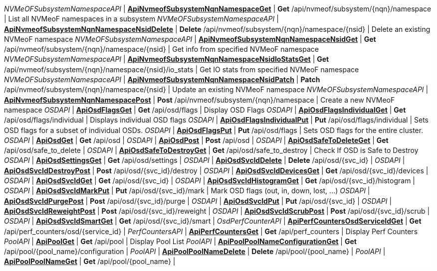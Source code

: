 *NVMeOFSubsystemNamespaceAPI* | [**ApiNvmeofSubsystemNqnNamespaceGet**](docs/NVMeOFSubsystemNamespaceAPI.md#apinvmeofsubsystemnqnnamespaceget) | **Get** /api/nvmeof/subsystem/{nqn}/namespace | List all NVMeoF namespaces in a subsystem
*NVMeOFSubsystemNamespaceAPI* | [**ApiNvmeofSubsystemNqnNamespaceNsidDelete**](docs/NVMeOFSubsystemNamespaceAPI.md#apinvmeofsubsystemnqnnamespacensiddelete) | **Delete** /api/nvmeof/subsystem/{nqn}/namespace/{nsid} | Delete an existing NVMeoF namespace
*NVMeOFSubsystemNamespaceAPI* | [**ApiNvmeofSubsystemNqnNamespaceNsidGet**](docs/NVMeOFSubsystemNamespaceAPI.md#apinvmeofsubsystemnqnnamespacensidget) | **Get** /api/nvmeof/subsystem/{nqn}/namespace/{nsid} | Get info from specified NVMeoF namespace
*NVMeOFSubsystemNamespaceAPI* | [**ApiNvmeofSubsystemNqnNamespaceNsidIoStatsGet**](docs/NVMeOFSubsystemNamespaceAPI.md#apinvmeofsubsystemnqnnamespacensidiostatsget) | **Get** /api/nvmeof/subsystem/{nqn}/namespace/{nsid}/io_stats | Get IO stats from specified NVMeoF namespace
*NVMeOFSubsystemNamespaceAPI* | [**ApiNvmeofSubsystemNqnNamespaceNsidPatch**](docs/NVMeOFSubsystemNamespaceAPI.md#apinvmeofsubsystemnqnnamespacensidpatch) | **Patch** /api/nvmeof/subsystem/{nqn}/namespace/{nsid} | Update an existing NVMeoF namespace
*NVMeOFSubsystemNamespaceAPI* | [**ApiNvmeofSubsystemNqnNamespacePost**](docs/NVMeOFSubsystemNamespaceAPI.md#apinvmeofsubsystemnqnnamespacepost) | **Post** /api/nvmeof/subsystem/{nqn}/namespace | Create a new NVMeoF namespace
*OSDAPI* | [**ApiOsdFlagsGet**](docs/OSDAPI.md#apiosdflagsget) | **Get** /api/osd/flags | Display OSD Flags
*OSDAPI* | [**ApiOsdFlagsIndividualGet**](docs/OSDAPI.md#apiosdflagsindividualget) | **Get** /api/osd/flags/individual | Displays individual OSD flags
*OSDAPI* | [**ApiOsdFlagsIndividualPut**](docs/OSDAPI.md#apiosdflagsindividualput) | **Put** /api/osd/flags/individual | Sets OSD flags for a subset of individual OSDs.
*OSDAPI* | [**ApiOsdFlagsPut**](docs/OSDAPI.md#apiosdflagsput) | **Put** /api/osd/flags | Sets OSD flags for the entire cluster.
*OSDAPI* | [**ApiOsdGet**](docs/OSDAPI.md#apiosdget) | **Get** /api/osd | 
*OSDAPI* | [**ApiOsdPost**](docs/OSDAPI.md#apiosdpost) | **Post** /api/osd | 
*OSDAPI* | [**ApiOsdSafeToDeleteGet**](docs/OSDAPI.md#apiosdsafetodeleteget) | **Get** /api/osd/safe_to_delete | 
*OSDAPI* | [**ApiOsdSafeToDestroyGet**](docs/OSDAPI.md#apiosdsafetodestroyget) | **Get** /api/osd/safe_to_destroy | Check If OSD is Safe to Destroy
*OSDAPI* | [**ApiOsdSettingsGet**](docs/OSDAPI.md#apiosdsettingsget) | **Get** /api/osd/settings | 
*OSDAPI* | [**ApiOsdSvcIdDelete**](docs/OSDAPI.md#apiosdsvciddelete) | **Delete** /api/osd/{svc_id} | 
*OSDAPI* | [**ApiOsdSvcIdDestroyPost**](docs/OSDAPI.md#apiosdsvciddestroypost) | **Post** /api/osd/{svc_id}/destroy | 
*OSDAPI* | [**ApiOsdSvcIdDevicesGet**](docs/OSDAPI.md#apiosdsvciddevicesget) | **Get** /api/osd/{svc_id}/devices | 
*OSDAPI* | [**ApiOsdSvcIdGet**](docs/OSDAPI.md#apiosdsvcidget) | **Get** /api/osd/{svc_id} | 
*OSDAPI* | [**ApiOsdSvcIdHistogramGet**](docs/OSDAPI.md#apiosdsvcidhistogramget) | **Get** /api/osd/{svc_id}/histogram | 
*OSDAPI* | [**ApiOsdSvcIdMarkPut**](docs/OSDAPI.md#apiosdsvcidmarkput) | **Put** /api/osd/{svc_id}/mark | Mark OSD flags (out, in, down, lost, ...)
*OSDAPI* | [**ApiOsdSvcIdPurgePost**](docs/OSDAPI.md#apiosdsvcidpurgepost) | **Post** /api/osd/{svc_id}/purge | 
*OSDAPI* | [**ApiOsdSvcIdPut**](docs/OSDAPI.md#apiosdsvcidput) | **Put** /api/osd/{svc_id} | 
*OSDAPI* | [**ApiOsdSvcIdReweightPost**](docs/OSDAPI.md#apiosdsvcidreweightpost) | **Post** /api/osd/{svc_id}/reweight | 
*OSDAPI* | [**ApiOsdSvcIdScrubPost**](docs/OSDAPI.md#apiosdsvcidscrubpost) | **Post** /api/osd/{svc_id}/scrub | 
*OSDAPI* | [**ApiOsdSvcIdSmartGet**](docs/OSDAPI.md#apiosdsvcidsmartget) | **Get** /api/osd/{svc_id}/smart | 
*OsdPerfCounterAPI* | [**ApiPerfCountersOsdServiceIdGet**](docs/OsdPerfCounterAPI.md#apiperfcountersosdserviceidget) | **Get** /api/perf_counters/osd/{service_id} | 
*PerfCountersAPI* | [**ApiPerfCountersGet**](docs/PerfCountersAPI.md#apiperfcountersget) | **Get** /api/perf_counters | Display Perf Counters
*PoolAPI* | [**ApiPoolGet**](docs/PoolAPI.md#apipoolget) | **Get** /api/pool | Display Pool List
*PoolAPI* | [**ApiPoolPoolNameConfigurationGet**](docs/PoolAPI.md#apipoolpoolnameconfigurationget) | **Get** /api/pool/{pool_name}/configuration | 
*PoolAPI* | [**ApiPoolPoolNameDelete**](docs/PoolAPI.md#apipoolpoolnamedelete) | **Delete** /api/pool/{pool_name} | 
*PoolAPI* | [**ApiPoolPoolNameGet**](docs/PoolAPI.md#apipoolpoolnameget) | **Get** /api/pool/{pool_name} | 